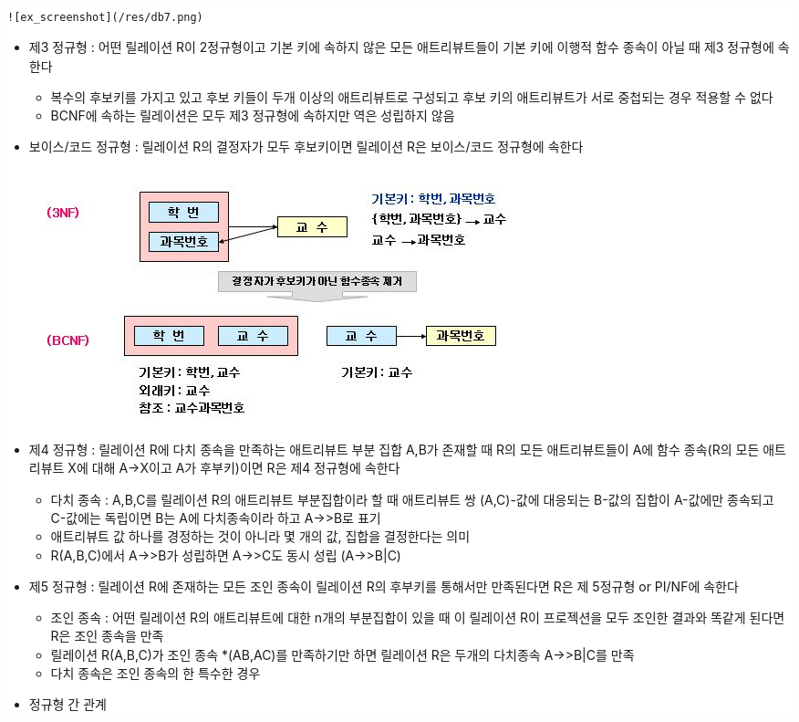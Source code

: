 	![ex_screenshot](/res/db7.png)
	
- 제3 정규형 : 어떤 릴레이션 R이 2정규형이고 기본 키에 속하지 않은 모든 애트리뷰트들이 기본 키에 이행적 함수 종속이 아닐 때 제3 정규형에 속한다
	- 복수의 후보키를 가지고 있고 후보 키들이 두개 이상의 애트리뷰트로 구성되고 후보 키의 애트리뷰트가 서로 중첩되는 경우 적용할 수 없다
	- BCNF에 속하는 릴레이션은 모두 제3 정규형에 속하지만 역은 성립하지 않음
- 보이스/코드 정규형 : 릴레이션 R의 결정자가 모두 후보키이면 릴레이션 R은 보이스/코드 정규형에 속한다
	
	![ex_screenshot](/res/db8.png)

- 제4 정규형 : 릴레이션 R에 다치 종속을 만족하는 애트리뷰트 부분 집합 A,B가 존재할 때 R의 모든 애트리뷰트들이 A에 함수 종속(R의 모든 애트리뷰트 X에 대해 A->X이고 A가 후부키)이면 R은 제4 정규형에 속한다
	- 다치 종속 : A,B,C를 릴레이션 R의 애트리뷰트 부분집합이라 할 때 애트리뷰트 쌍 (A,C)-값에 대응되는 B-값의 집합이 A-값에만 종속되고 C-값에는 독립이면 B는 A에 다치종속이라 하고 A->>B로 표기
	- 애트리뷰트 값 하나를 경정하는 것이 아니라 몇 개의 값, 집합을 결정한다는 의미
	- R(A,B,C)에서 A->>B가 성립하면 A->>C도 동시 성립 (A->>B|C)
	
- 제5 정규형 : 릴레이션 R에 존재하는 모든 조인 종속이 릴레이션 R의 후부키를 통해서만 만족된다면 R은 제 5정규형 or PI/NF에 속한다
	- 조인 종속 : 어떤 릴레이션 R의 애트리뷰트에 대한 n개의 부분집합이 있을 때 이 릴레이션 R이 프로젝션을 모두 조인한 결과와 똑같게 된다면 R은 조인 종속을 만족
	- 릴레이션 R(A,B,C)가 조인 종속 *(AB,AC)를 만족하기만 하면 릴레이션 R은 두개의 다치종속 A->>B|C를 만족
	- 다치 종속은 조인 종속의 한 특수한 경우
	
- 정규형 간 관계
